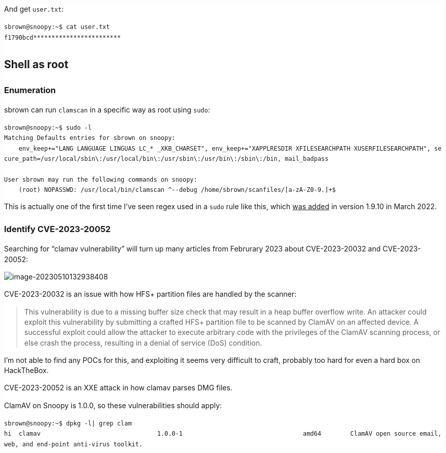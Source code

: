 And get `user.txt`:

```
sbrown@snoopy:~$ cat user.txt
f1790bcd************************

```

## Shell as root

### Enumeration

sbrown can run `clamscan` in a specific way as root using `sudo`:

```
sbrown@snoopy:~$ sudo -l
Matching Defaults entries for sbrown on snoopy:
    env_keep+="LANG LANGUAGE LINGUAS LC_* _XKB_CHARSET", env_keep+="XAPPLRESDIR XFILESEARCHPATH XUSERFILESEARCHPATH", secure_path=/usr/local/sbin\:/usr/local/bin\:/usr/sbin\:/usr/bin\:/sbin\:/bin, mail_badpass

User sbrown may run the following commands on snoopy:
    (root) NOPASSWD: /usr/local/bin/clamscan ^--debug /home/sbrown/scanfiles/[a-zA-Z0-9.]+$

```

This is actually one of the first time I’ve seen regex used in a `sudo` rule like this, which [was added](https://www.sudo.ws/posts/2022/03/sudo-1.9.10-using-regular-expressions-in-the-sudoers-file/) in version 1.9.10 in March 2022.

### Identify CVE-2023-20052

Searching for “clamav vulnerability” will turn up many articles from Februrary 2023 about CVE-2023-20032 and CVE-2023-20052:

![image-20230510132938408](https://0xdf.gitlab.io/img/image-20230510132938408.png)

CVE-2023-20032 is an issue with how HFS+ partition files are handled by the scanner:

> This vulnerability is due to a missing buffer size check that may result in a heap buffer overflow write. An attacker could exploit this vulnerability by submitting a crafted HFS+ partition file to be scanned by ClamAV on an affected device. A successful exploit could allow the attacker to execute arbitrary code with the privileges of the ClamAV scanning process, or else crash the process, resulting in a denial of service (DoS) condition.

I’m not able to find any POCs for this, and exploiting it seems very difficult to craft, probably too hard for even a hard box on HackTheBox.

CVE-2023-20052 is an XXE attack in how clamav parses DMG files.

ClamAV on Snoopy is 1.0.0, so these vulnerabilities should apply:

```
sbrown@snoopy:~$ dpkg -l| grep clam
hi  clamav                                1.0.0-1                                 amd64        ClamAV open source email, web, and end-point anti-virus toolkit.

```
